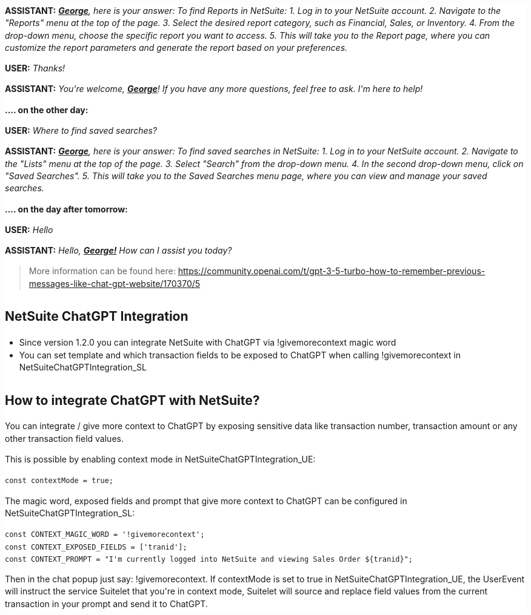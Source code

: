 **ASSISTANT:**
_<u>**George**</u>, here is your answer: To find Reports in NetSuite: 1. Log in to your NetSuite account. 2. Navigate to the "Reports" menu at the top of the page. 3. Select the desired report category, such as Financial, Sales, or Inventory. 4. From the drop-down menu, choose the specific report you want to access. 5. This will take you to the Report page, where you can customize the report parameters and generate the report based on your preferences._

**USER:** _Thanks!_

**ASSISTANT:**
_You're welcome, <u>**George**</u>! If you have any more questions, feel free to ask. I'm here to help!_

**.... on the other day:**

**USER:** 
_Where to find saved searches?_

**ASSISTANT:**
_<u>**George**</u>, here is your answer: To find saved searches in NetSuite: 1. Log in to your NetSuite account. 2. Navigate to the "Lists" menu at the top of the page. 3. Select "Search" from the drop-down menu. 4. In the second drop-down menu, click on "Saved Searches". 5. This will take you to the Saved Searches menu page, where you can view and manage your saved searches._

**.... on the day after tomorrow:**

**USER:** _Hello_

**ASSISTANT:**
_Hello, <u>**George!**</u> How can I assist you today?_
> More information can be found here: https://community.openai.com/t/gpt-3-5-turbo-how-to-remember-previous-messages-like-chat-gpt-website/170370/5

## NetSuite ChatGPT Integration
- Since version 1.2.0 you can integrate NetSuite with ChatGPT via !givemorecontext magic word
- You can set template and which transaction fields to be exposed to ChatGPT when calling !givemorecontext in NetSuiteChatGPTIntegration_SL

## How to integrate ChatGPT with NetSuite?
You can integrate / give more context to ChatGPT by exposing sensitive data like transaction number, transaction amount or any other transaction field values.

This is possible by enabling context mode in NetSuiteChatGPTIntegration_UE:
```
const contextMode = true;
```
The magic word, exposed fields and prompt that give more context to ChatGPT can be configured in NetSuiteChatGPTIntegration_SL:
```
const CONTEXT_MAGIC_WORD = '!givemorecontext';
const CONTEXT_EXPOSED_FIELDS = ['tranid'];
const CONTEXT_PROMPT = "I'm currently logged into NetSuite and viewing Sales Order ${tranid}";
```

Then in the chat popup just say: !givemorecontext. If contextMode is set to true in NetSuiteChatGPTIntegration_UE, the UserEvent will instruct the service Suitelet that you're in context mode, Suitelet will source and replace field values from the current transaction in your prompt and send it to ChatGPT.
